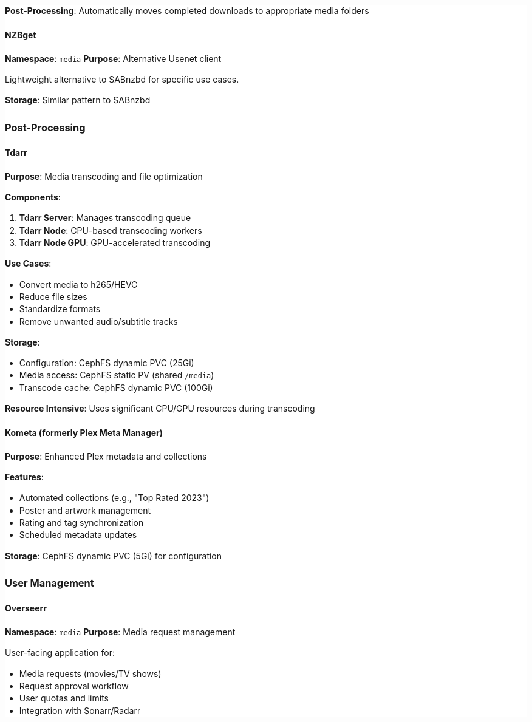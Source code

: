 **Post-Processing**: Automatically moves completed downloads to appropriate media folders

#### NZBget

**Namespace**: `media`
**Purpose**: Alternative Usenet client

Lightweight alternative to SABnzbd for specific use cases.

**Storage**: Similar pattern to SABnzbd

### Post-Processing

#### Tdarr

**Purpose**: Media transcoding and file optimization

**Components**:
1. **Tdarr Server**: Manages transcoding queue
2. **Tdarr Node**: CPU-based transcoding workers
3. **Tdarr Node GPU**: GPU-accelerated transcoding

**Use Cases**:
- Convert media to h265/HEVC
- Reduce file sizes
- Standardize formats
- Remove unwanted audio/subtitle tracks

**Storage**:
- Configuration: CephFS dynamic PVC (25Gi)
- Media access: CephFS static PV (shared `/media`)
- Transcode cache: CephFS dynamic PVC (100Gi)

**Resource Intensive**: Uses significant CPU/GPU resources during transcoding

#### Kometa (formerly Plex Meta Manager)

**Purpose**: Enhanced Plex metadata and collections

**Features**:
- Automated collections (e.g., "Top Rated 2023")
- Poster and artwork management
- Rating and tag synchronization
- Scheduled metadata updates

**Storage**: CephFS dynamic PVC (5Gi) for configuration

### User Management

#### Overseerr

**Namespace**: `media`
**Purpose**: Media request management

User-facing application for:
- Media requests (movies/TV shows)
- Request approval workflow
- User quotas and limits
- Integration with Sonarr/Radarr
